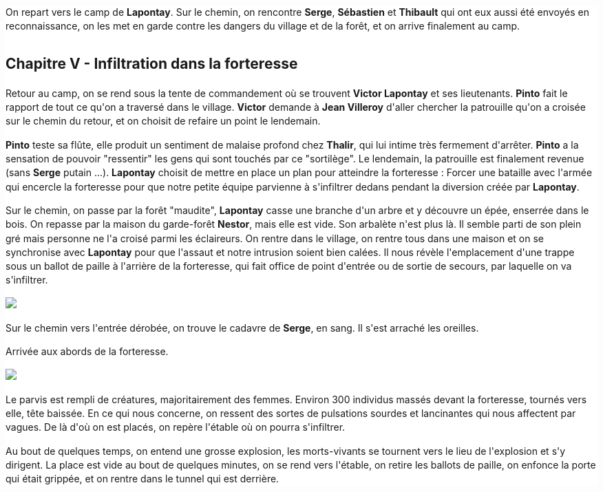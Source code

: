 On repart vers le camp de **Lapontay**. Sur le chemin, on rencontre **Serge**, **Sébastien** et **Thibault** qui ont eux aussi
été envoyés en reconnaissance, on les met en garde contre les dangers du village et de la forêt, et on arrive
finalement au camp.

## Chapitre V - Infiltration dans la forteresse

Retour au camp, on se rend sous la tente de commandement où se trouvent **Victor Lapontay** et ses lieutenants.
**Pinto** fait le rapport de tout ce qu'on a traversé dans le village.
**Victor** demande à **Jean Villeroy** d'aller chercher la patrouille qu'on a croisée sur le chemin du retour, et on choisit de
refaire un point le lendemain.

**Pinto** teste sa flûte, elle produit un sentiment de malaise profond chez **Thalir**, qui lui intime très fermement d'arrêter. **Pinto** a la sensation de pouvoir "ressentir" les gens qui sont touchés par ce "sortilège".
Le lendemain, la patrouille est finalement revenue (sans **Serge** putain ...).
**Lapontay** choisit de mettre en place un plan pour atteindre la forteresse : Forcer une bataille avec l'armée qui encercle
la forteresse pour que notre petite équipe parvienne à s'infiltrer dedans pendant la diversion créée par **Lapontay**.

Sur le chemin, on passe par la forêt "maudite", **Lapontay** casse une branche d'un arbre et y découvre un épée, enserrée
dans le bois. On repasse par la maison du garde-forêt **Nestor**, mais elle est vide. Son arbalète n'est plus là. Il semble parti
de son plein gré mais personne ne l'a croisé parmi les éclaireurs.
On rentre dans le village, on rentre tous dans une maison et on se synchronise avec **Lapontay** pour que l'assaut et notre intrusion
soient bien calées. Il nous révèle l'emplacement d'une trappe sous un ballot de paille à l'arrière de la forteresse,
qui fait office de point d'entrée ou de sortie de secours, par laquelle on va s'infiltrer.

<img src="images\Infiltration_dans_la_faille.png" >

Sur le chemin vers l'entrée dérobée, on trouve le cadavre de **Serge**, en sang. Il s'est arraché les oreilles.

Arrivée aux abords de la forteresse.

<img src="images\forteresse.png" >

Le parvis est rempli de créatures, majoritairement des femmes. Environ 300 individus massés devant la forteresse, tournés vers
elle, tête baissée. En ce qui nous concerne, on ressent des sortes de pulsations sourdes et lancinantes qui nous affectent
par vagues. De là d'où on est placés, on repère l'étable où on pourra s'infiltrer.

Au bout de quelques temps, on entend une grosse explosion, les morts-vivants se tournent vers le lieu de l'explosion et s'y
dirigent. La place est vide au bout de quelques minutes, on se rend vers l'étable, on retire les ballots de paille, on
enfonce la porte qui était grippée, et on rentre dans le tunnel qui est derrière.
